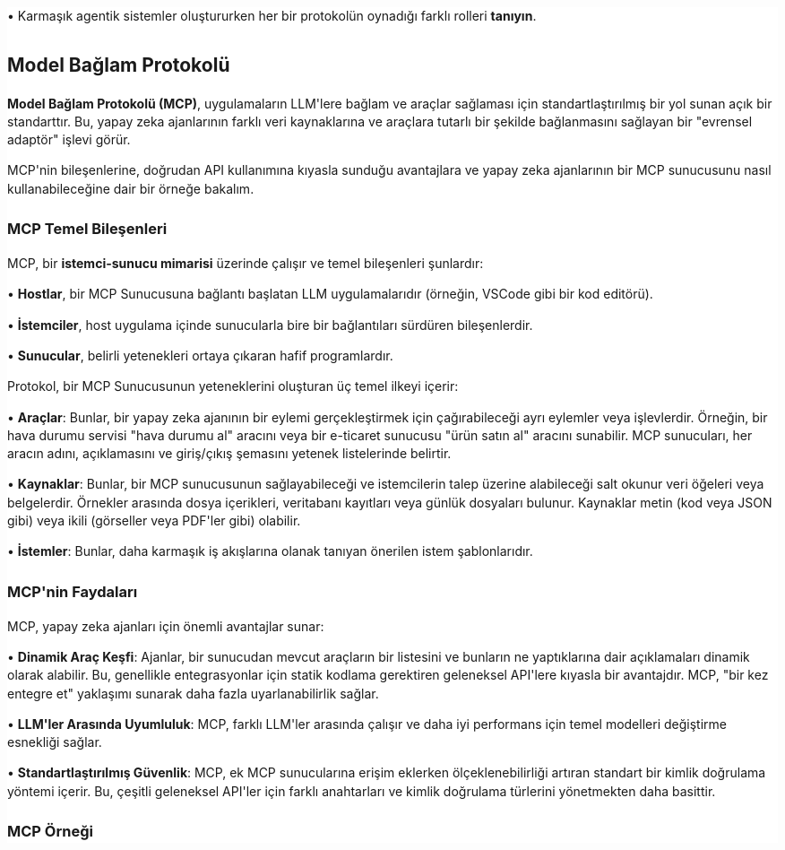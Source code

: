 • Karmaşık agentik sistemler oluştururken her bir protokolün oynadığı farklı rolleri **tanıyın**.

## Model Bağlam Protokolü

**Model Bağlam Protokolü (MCP)**, uygulamaların LLM'lere bağlam ve araçlar sağlaması için standartlaştırılmış bir yol sunan açık bir standarttır. Bu, yapay zeka ajanlarının farklı veri kaynaklarına ve araçlara tutarlı bir şekilde bağlanmasını sağlayan bir "evrensel adaptör" işlevi görür.

MCP'nin bileşenlerine, doğrudan API kullanımına kıyasla sunduğu avantajlara ve yapay zeka ajanlarının bir MCP sunucusunu nasıl kullanabileceğine dair bir örneğe bakalım.

### MCP Temel Bileşenleri

MCP, bir **istemci-sunucu mimarisi** üzerinde çalışır ve temel bileşenleri şunlardır:

• **Hostlar**, bir MCP Sunucusuna bağlantı başlatan LLM uygulamalarıdır (örneğin, VSCode gibi bir kod editörü).

• **İstemciler**, host uygulama içinde sunucularla bire bir bağlantıları sürdüren bileşenlerdir.

• **Sunucular**, belirli yetenekleri ortaya çıkaran hafif programlardır.

Protokol, bir MCP Sunucusunun yeteneklerini oluşturan üç temel ilkeyi içerir:

• **Araçlar**: Bunlar, bir yapay zeka ajanının bir eylemi gerçekleştirmek için çağırabileceği ayrı eylemler veya işlevlerdir. Örneğin, bir hava durumu servisi "hava durumu al" aracını veya bir e-ticaret sunucusu "ürün satın al" aracını sunabilir. MCP sunucuları, her aracın adını, açıklamasını ve giriş/çıkış şemasını yetenek listelerinde belirtir.

• **Kaynaklar**: Bunlar, bir MCP sunucusunun sağlayabileceği ve istemcilerin talep üzerine alabileceği salt okunur veri öğeleri veya belgelerdir. Örnekler arasında dosya içerikleri, veritabanı kayıtları veya günlük dosyaları bulunur. Kaynaklar metin (kod veya JSON gibi) veya ikili (görseller veya PDF'ler gibi) olabilir.

• **İstemler**: Bunlar, daha karmaşık iş akışlarına olanak tanıyan önerilen istem şablonlarıdır.

### MCP'nin Faydaları

MCP, yapay zeka ajanları için önemli avantajlar sunar:

• **Dinamik Araç Keşfi**: Ajanlar, bir sunucudan mevcut araçların bir listesini ve bunların ne yaptıklarına dair açıklamaları dinamik olarak alabilir. Bu, genellikle entegrasyonlar için statik kodlama gerektiren geleneksel API'lere kıyasla bir avantajdır. MCP, "bir kez entegre et" yaklaşımı sunarak daha fazla uyarlanabilirlik sağlar.

• **LLM'ler Arasında Uyumluluk**: MCP, farklı LLM'ler arasında çalışır ve daha iyi performans için temel modelleri değiştirme esnekliği sağlar.

• **Standartlaştırılmış Güvenlik**: MCP, ek MCP sunucularına erişim eklerken ölçeklenebilirliği artıran standart bir kimlik doğrulama yöntemi içerir. Bu, çeşitli geleneksel API'ler için farklı anahtarları ve kimlik doğrulama türlerini yönetmekten daha basittir.

### MCP Örneği

